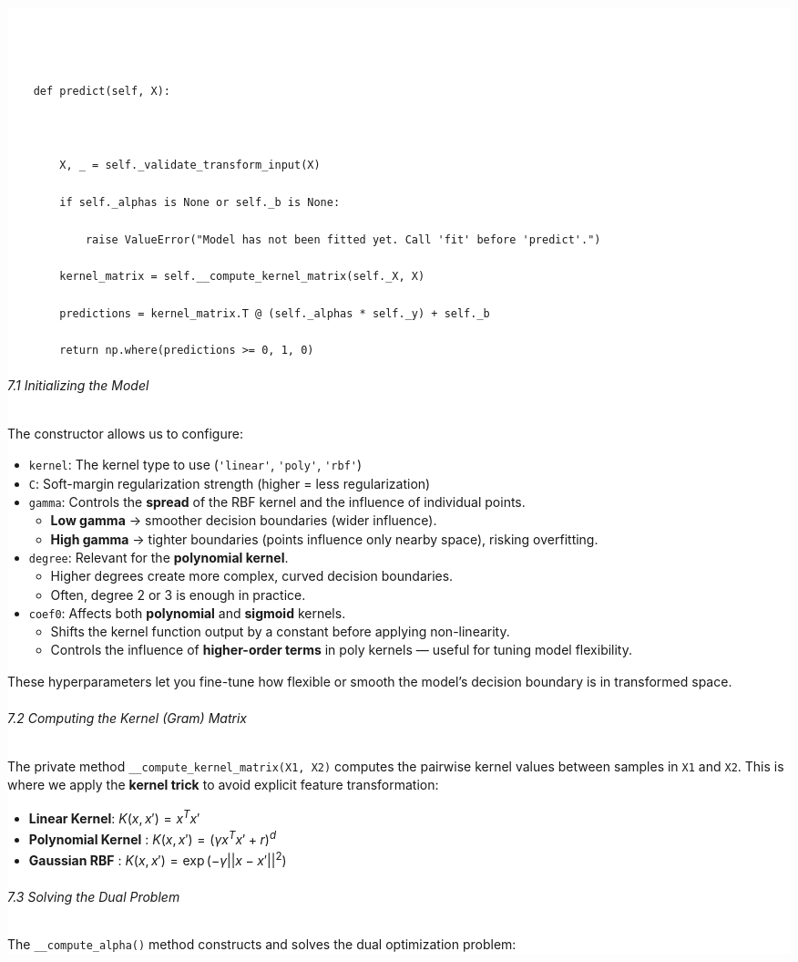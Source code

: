 ```




    def predict(self, X):



        X, _ = self._validate_transform_input(X)

        if self._alphas is None or self._b is None:

            raise ValueError("Model has not been fitted yet. Call 'fit' before 'predict'.")

        kernel_matrix = self.__compute_kernel_matrix(self._X, X)

        predictions = kernel_matrix.T @ (self._alphas * self._y) + self._b

        return np.where(predictions >= 0, 1, 0)
```

###### 7.1 Initializing the Model

The constructor allows us to configure:

- `kernel`: The kernel type to use (`'linear'`, `'poly'`, `'rbf'`)
- `C`: Soft-margin regularization strength (higher = less regularization)
- `gamma`: Controls the **spread** of the RBF kernel and the influence of individual points.
  - **Low gamma** → smoother decision boundaries (wider influence).
  - **High gamma** → tighter boundaries (points influence only nearby space), risking overfitting.
- `degree`: Relevant for the **polynomial kernel**.
  - Higher degrees create more complex, curved decision boundaries.
  - Often, degree 2 or 3 is enough in practice.
- `coef0`: Affects both **polynomial** and **sigmoid** kernels.
  - Shifts the kernel function output by a constant before applying non-linearity.
  - Controls the influence of **higher-order terms** in poly kernels — useful for tuning model flexibility.

These hyperparameters let you fine-tune how flexible or smooth the model’s decision boundary is in transformed space.

###### 7.2 Computing the Kernel (Gram) Matrix

The private method `__compute_kernel_matrix(X1, X2)` computes the pairwise kernel values between samples in `X1` and `X2`. This is where we apply the **kernel trick** to avoid explicit feature transformation:

- **Linear Kernel**: $K(x,x') = x^T x'$
- **Polynomial Kernel** : $K(x,x') = (\gamma x^Tx'+r)^d$
- **Gaussian RBF** : $K(x,x') = \exp(-\gamma||x - x'||^2)$

###### 7.3 Solving the Dual Problem

The `__compute_alpha()` method constructs and solves the dual optimization problem:
